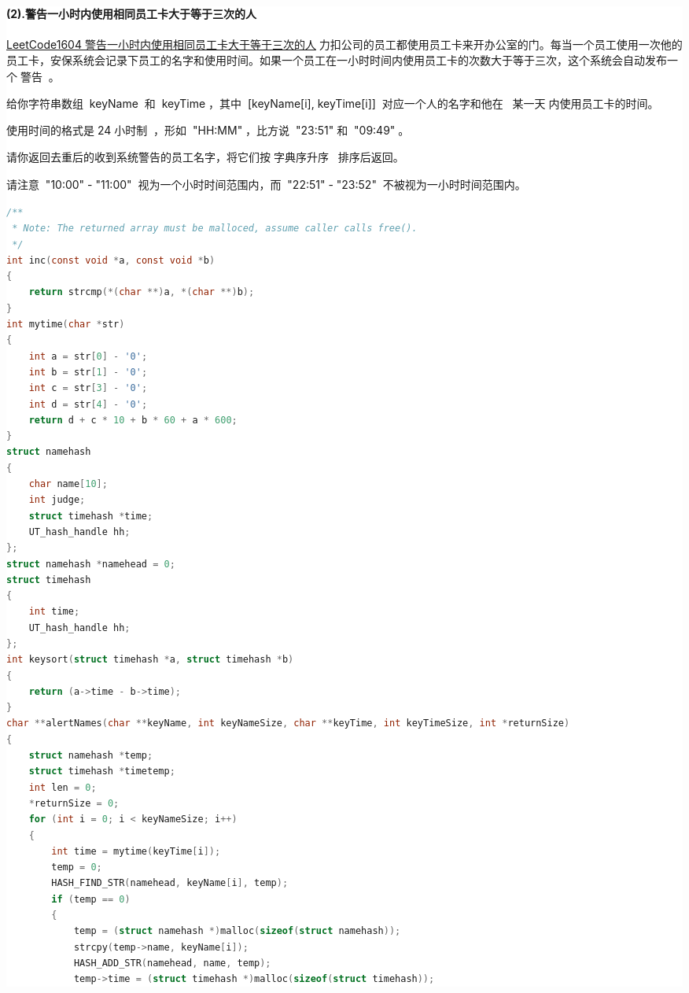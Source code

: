 #### (2).警告一小时内使用相同员工卡大于等于三次的人

[LeetCode1604 警告一小时内使用相同员工卡大于等于三次的人](https://leetcode.cn/problems/alert-using-same-key-card-three-or-more-times-in-a-one-hour-period/)
力扣公司的员工都使用员工卡来开办公室的门。每当一个员工使用一次他的员工卡，安保系统会记录下员工的名字和使用时间。如果一个员工在一小时时间内使用员工卡的次数大于等于三次，这个系统会自动发布一个 警告  。

给你字符串数组  keyName  和  keyTime ，其中  [keyName[i], keyTime[i]]  对应一个人的名字和他在   某一天 内使用员工卡的时间。

使用时间的格式是 24 小时制  ，形如  "HH:MM" ，比方说  "23:51" 和  "09:49" 。

请你返回去重后的收到系统警告的员工名字，将它们按 字典序升序   排序后返回。

请注意  "10:00" - "11:00"  视为一个小时时间范围内，而  "22:51" - "23:52"  不被视为一小时时间范围内。

```C
/**
 * Note: The returned array must be malloced, assume caller calls free().
 */
int inc(const void *a, const void *b)
{
    return strcmp(*(char **)a, *(char **)b);
}
int mytime(char *str)
{
    int a = str[0] - '0';
    int b = str[1] - '0';
    int c = str[3] - '0';
    int d = str[4] - '0';
    return d + c * 10 + b * 60 + a * 600;
}
struct namehash
{
    char name[10];
    int judge;
    struct timehash *time;
    UT_hash_handle hh;
};
struct namehash *namehead = 0;
struct timehash
{
    int time;
    UT_hash_handle hh;
};
int keysort(struct timehash *a, struct timehash *b)
{
    return (a->time - b->time);
}
char **alertNames(char **keyName, int keyNameSize, char **keyTime, int keyTimeSize, int *returnSize)
{
    struct namehash *temp;
    struct timehash *timetemp;
    int len = 0;
    *returnSize = 0;
    for (int i = 0; i < keyNameSize; i++)
    {
        int time = mytime(keyTime[i]);
        temp = 0;
        HASH_FIND_STR(namehead, keyName[i], temp);
        if (temp == 0)
        {
            temp = (struct namehash *)malloc(sizeof(struct namehash));
            strcpy(temp->name, keyName[i]);
            HASH_ADD_STR(namehead, name, temp);
            temp->time = (struct timehash *)malloc(sizeof(struct timehash));
```